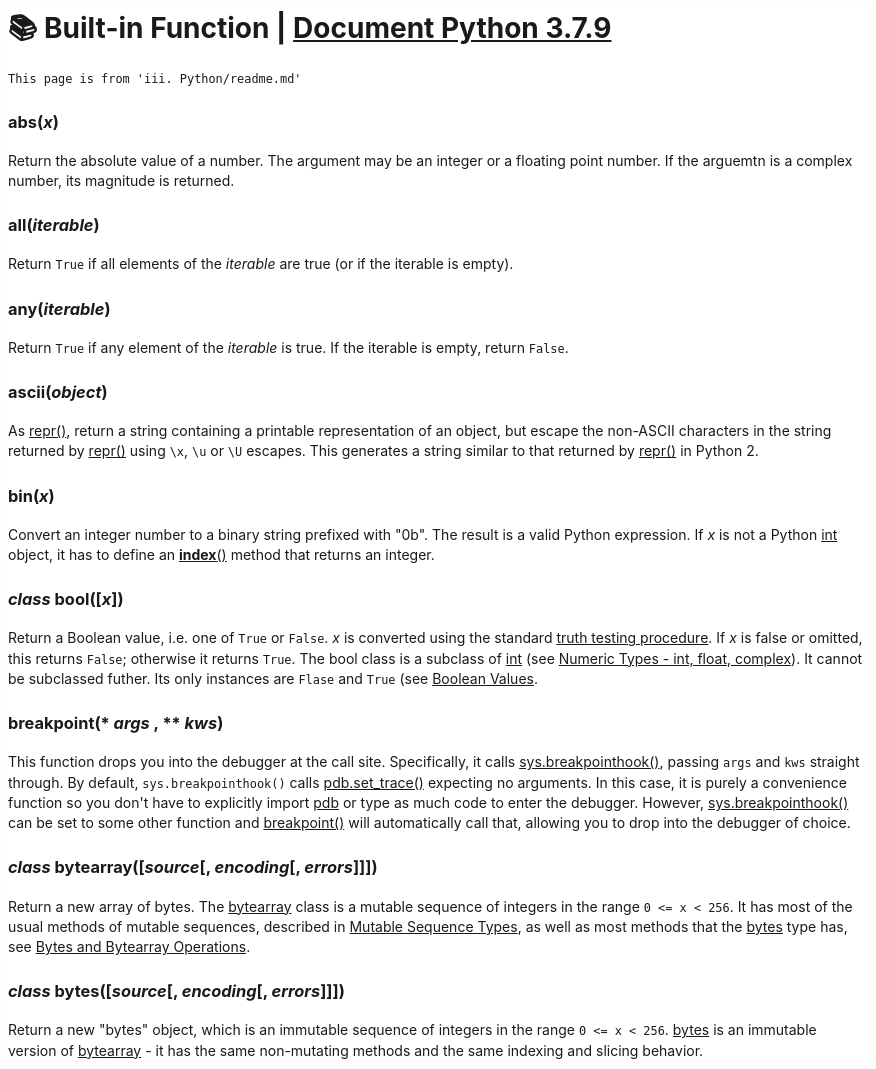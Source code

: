# :books: Built-in Function | [Document Python 3.7.9](https://docs.python.org/3.7/library/functions.html)
`This page is from 'iii. Python/readme.md'`

### **abs**(*x*)
Return the absolute value of a number. The argument may be an integer or a floating point number. If the arguemtn is a complex number, its magnitude is returned.

### **all**(*iterable*)
Return `True` if all elements of the *iterable* are true (or if the iterable is empty).

### **any**(*iterable*)
Return `True` if any element of the *iterable* is true. If the iterable is empty, return `False`.

### **ascii**(*object*)
As [repr()](), return a string containing a printable representation of an object, but escape the non-ASCII characters in the string returned by [repr()]() using `\x`, `\u` or `\U` escapes. This generates a string similar to that returned by [repr()]() in Python 2.

### **bin**(*x*)
Convert an integer number to a binary string prefixed with "0b". The result is a valid Python expression. If *x* is not a Python [int]() object, it has to define an [__index__()]() method that returns an integer.

### *class* **bool**([*x*])
Return a Boolean value, i.e. one of `True` or `False`. *x* is converted using the standard [truth testing procedure](). If *x* is false or omitted, this returns `False`; otherwise it returns `True`. The bool class is a subclass of [int]() (see [Numeric Types - int, float, complex]()). It cannot be subclassed futher. Its only instances are `Flase` and `True` (see [Boolean Values]().

### **breakpoint**(* *args* , ** *kws*)
This function drops you into the debugger at the call site. Specifically, it calls [sys.breakpointhook()](), passing `args` and `kws` straight through. By default, `sys.breakpointhook()` calls [pdb.set_trace()]() expecting no arguments. In this case, it is purely a convenience function so you don't have to explicitly import [pdb]() or type as much code to enter the debugger. However, [sys.breakpointhook()]() can be set to some other function and [breakpoint()]() will automatically call that, allowing you to drop into the debugger of choice.

### *class* **bytearray**([*source*[, *encoding*[, *errors*]]])
Return a new array of bytes. The [bytearray]() class is a mutable sequence of integers in the range `0 <= x < 256`. It has most of the usual methods of mutable sequences, described in [Mutable Sequence Types](), as well as most methods that the [bytes]() type has, see [Bytes and Bytearray Operations]().

### *class* **bytes**([*source*[, *encoding*[, *errors*]]])
Return a new "bytes" object, which is an immutable sequence of integers in the range `0 <= x < 256`. [bytes]() is an immutable version of [bytearray]() - it has the same non-mutating methods and the same indexing and slicing behavior.
